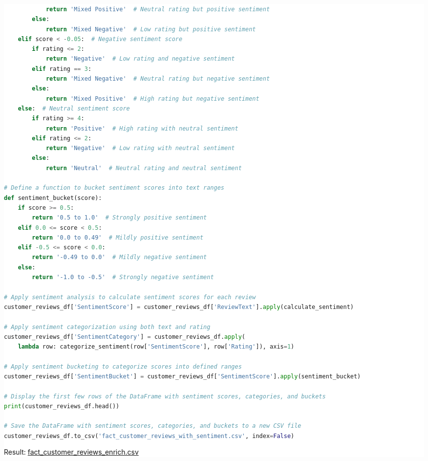 ```py
            return 'Mixed Positive'  # Neutral rating but positive sentiment
        else:
            return 'Mixed Negative'  # Low rating but positive sentiment
    elif score < -0.05:  # Negative sentiment score
        if rating <= 2:
            return 'Negative'  # Low rating and negative sentiment
        elif rating == 3:
            return 'Mixed Negative'  # Neutral rating but negative sentiment
        else:
            return 'Mixed Positive'  # High rating but negative sentiment
    else:  # Neutral sentiment score
        if rating >= 4:
            return 'Positive'  # High rating with neutral sentiment
        elif rating <= 2:
            return 'Negative'  # Low rating with neutral sentiment
        else:
            return 'Neutral'  # Neutral rating and neutral sentiment

# Define a function to bucket sentiment scores into text ranges
def sentiment_bucket(score):
    if score >= 0.5:
        return '0.5 to 1.0'  # Strongly positive sentiment
    elif 0.0 <= score < 0.5:
        return '0.0 to 0.49'  # Mildly positive sentiment
    elif -0.5 <= score < 0.0:
        return '-0.49 to 0.0'  # Mildly negative sentiment
    else:
        return '-1.0 to -0.5'  # Strongly negative sentiment

# Apply sentiment analysis to calculate sentiment scores for each review
customer_reviews_df['SentimentScore'] = customer_reviews_df['ReviewText'].apply(calculate_sentiment)

# Apply sentiment categorization using both text and rating
customer_reviews_df['SentimentCategory'] = customer_reviews_df.apply(
    lambda row: categorize_sentiment(row['SentimentScore'], row['Rating']), axis=1)

# Apply sentiment bucketing to categorize scores into defined ranges
customer_reviews_df['SentimentBucket'] = customer_reviews_df['SentimentScore'].apply(sentiment_bucket)

# Display the first few rows of the DataFrame with sentiment scores, categories, and buckets
print(customer_reviews_df.head())

# Save the DataFrame with sentiment scores, categories, and buckets to a new CSV file
customer_reviews_df.to_csv('fact_customer_reviews_with_sentiment.csv', index=False)

```
Result: [fact_customer_reviews_enrich.csv
](https://github.com/VictoriaStetskevych/projects/blob/main/PowerBI/01_sql_powerBI_dashboard_ali_ahmad/fact_customer_reviews_enrich.csv)
